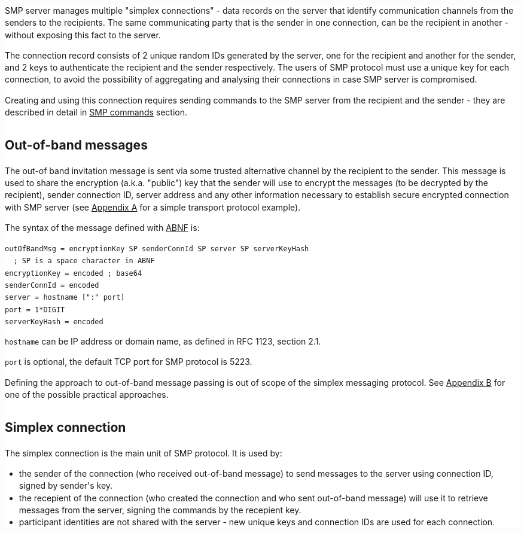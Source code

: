 SMP server manages multiple "simplex connections" - data records on the server
that identify communication channels from the senders to the recipients. The
same communicating party that is the sender in one connection, can be the
recipient in another - without exposing this fact to the server.

The connection record consists of 2 unique random IDs generated by the server,
one for the recipient and another for the sender, and 2 keys to authenticate the
recipient and the sender respectively. The users of SMP protocol must use a
unique key for each connection, to avoid the possibility of aggregating and
analysing their connections in case SMP server is compromised.

Creating and using this connection requires sending commands to the SMP server
from the recipient and the sender - they are described in detail in
[SMP commands](#smp-commands) section.

## Out-of-band messages

The out-of band invitation message is sent via some trusted alternative channel
by the recipient to the sender. This message is used to share the encryption
(a.k.a. "public") key that the sender will use to encrypt the messages (to be
decrypted by the recipient), sender connection ID, server address and any other
information necessary to establish secure encrypted connection with SMP server
(see [Appendix A](#appendix-a) for a simple transport protocol example).

The syntax of the message defined with [ABNF][8] is:

```abnf
outOfBandMsg = encryptionKey SP senderConnId SP server SP serverKeyHash
  ; SP is a space character in ABNF
encryptionKey = encoded ; base64
senderConnId = encoded
server = hostname [":" port]
port = 1*DIGIT
serverKeyHash = encoded
```

`hostname` can be IP address or domain name, as defined in RFC 1123, section
2.1.

`port` is optional, the default TCP port for SMP protocol is 5223.

Defining the approach to out-of-band message passing is out of scope of the
simplex messaging protocol. See [Appendix B](#appendix-b) for one of the
possible practical approaches.

## Simplex connection

The simplex connection is the main unit of SMP protocol. It is used by:

- the sender of the connection (who received out-of-band message) to send
  messages to the server using connection ID, signed by sender's key.
- the recepient of the connection (who created the connection and who sent
  out-of-band message) will use it to retrieve messages from the server, signing
  the commands by the recepient key.
- participant identities are not shared with the server - new unique keys and
  connection IDs are used for each connection.


[1]: https://en.wikipedia.org/wiki/Man-in-the-middle_attack
[2]: https://en.wikipedia.org/wiki/End-to-end_encryption
[3]: https://en.wikipedia.org/wiki/QR_code
[4]: https://en.wikipedia.org/wiki/Unidirectional_network
[5]: https://en.wikipedia.org/wiki/Forward_secrecy
[6]: https://en.wikipedia.org/wiki/Off-the-Record_Messaging
[8]: https://tools.ietf.org/html/rfc5234
[9]: https://tools.ietf.org/html/rfc4648#section-4
[10]: https://tools.ietf.org/html/rfc3339
